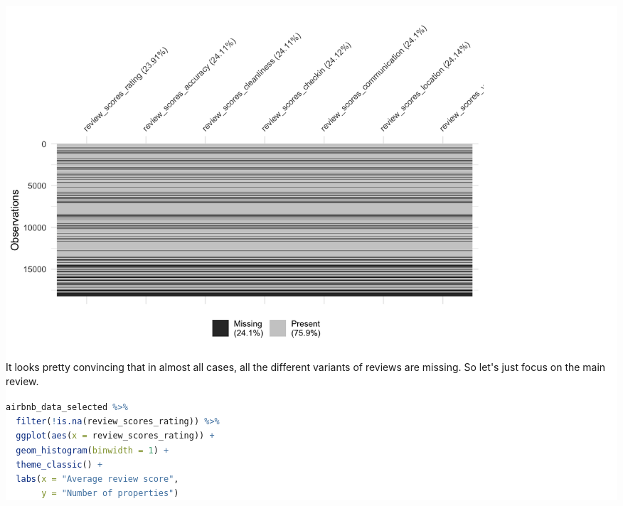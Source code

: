 <img src="40-eda_files/figure-html/unnamed-chunk-69-1.png" width="672" />

It looks pretty convincing that in almost all cases, all the different variants of reviews are missing. So let's just focus on the main review.


```r
airbnb_data_selected %>%
  filter(!is.na(review_scores_rating)) %>% 
  ggplot(aes(x = review_scores_rating)) +
  geom_histogram(binwidth = 1) +
  theme_classic() +
  labs(x = "Average review score",
       y = "Number of properties")
```
